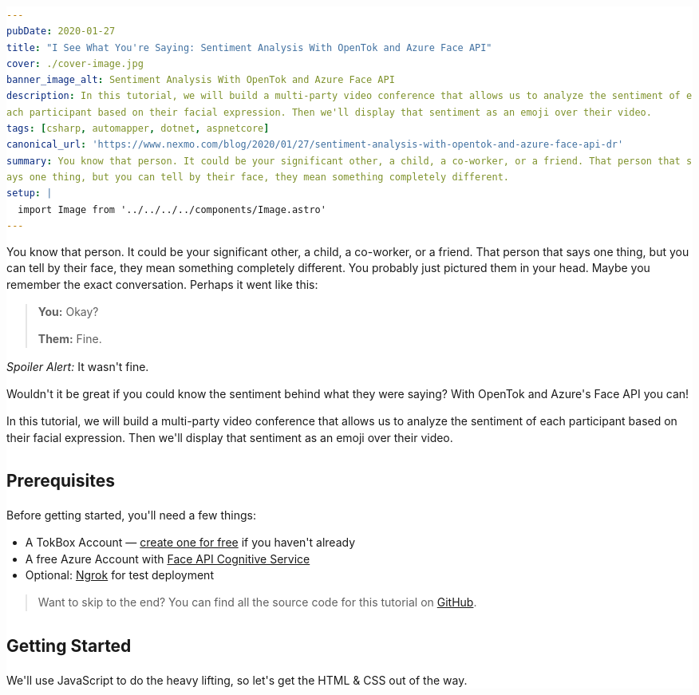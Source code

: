```yaml
---
pubDate: 2020-01-27
title: "I See What You're Saying: Sentiment Analysis With OpenTok and Azure Face API"
cover: ./cover-image.jpg
banner_image_alt: Sentiment Analysis With OpenTok and Azure Face API
description: In this tutorial, we will build a multi-party video conference that allows us to analyze the sentiment of each participant based on their facial expression. Then we'll display that sentiment as an emoji over their video.
tags: [csharp, automapper, dotnet, aspnetcore]
canonical_url: 'https://www.nexmo.com/blog/2020/01/27/sentiment-analysis-with-opentok-and-azure-face-api-dr'
summary: You know that person. It could be your significant other, a child, a co-worker, or a friend. That person that says one thing, but you can tell by their face, they mean something completely different.
setup: |
  import Image from '../../../../components/Image.astro'
---
```


You know that person. It could be your significant other, a child, a co-worker, or a friend. That person that says one thing, but you can tell by their face, they mean something completely different. You probably just pictured them in your head. Maybe you remember the exact conversation. Perhaps it went like this:

> **You:** Okay?
>
> **Them:** Fine.

_Spoiler Alert:_ It wasn't fine.

Wouldn't it be great if you could know the sentiment behind what they were saying? With OpenTok and Azure's Face API you can!

In this tutorial, we will build a multi-party video conference that allows us to analyze the sentiment of each participant based on their facial expression. Then we'll display that sentiment as an emoji over their video.



## Prerequisites

Before getting started, you'll need a few things:

- A TokBox Account — [create one for free](https://tokbox.com/account) if you haven't already
- A free Azure Account with [Face API Cognitive Service](https://azure.microsoft.com/en-us/services/cognitive-services/face/)
- Optional: [Ngrok](https://ngrok.com/) for test deployment

> Want to skip to the end? You can find all the source code for this tutorial on [GitHub](https://github.com/opentok-community/video-azure-sentiment).

## Getting Started

We'll use JavaScript to do the heavy lifting, so let's get the HTML &amp; CSS out of the way.

